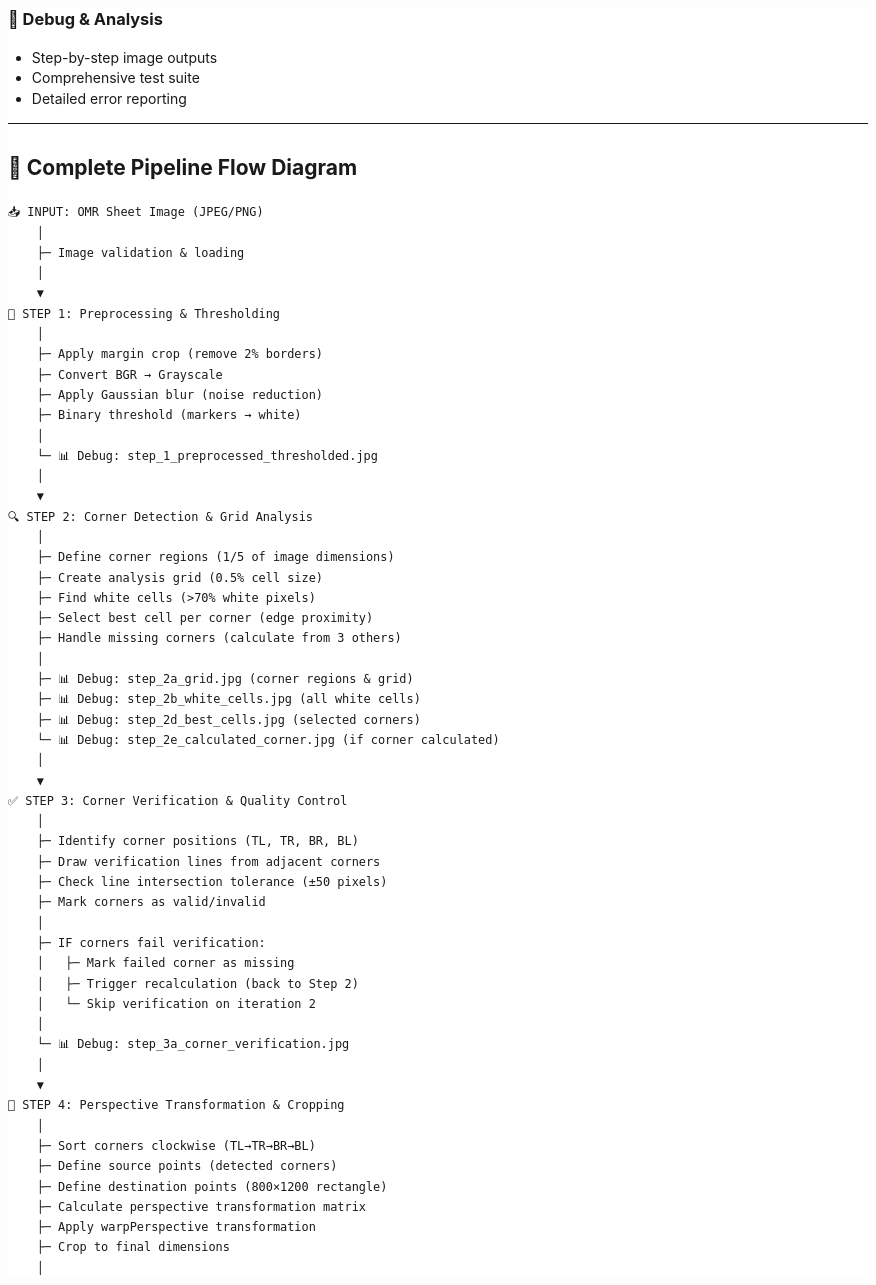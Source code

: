 ### 🐛 Debug & Analysis
- Step-by-step image outputs
- Comprehensive test suite
- Detailed error reporting

---

## 🔄 Complete Pipeline Flow Diagram

```
📥 INPUT: OMR Sheet Image (JPEG/PNG)
    │
    ├─ Image validation & loading
    │
    ▼
🔧 STEP 1: Preprocessing & Thresholding
    │
    ├─ Apply margin crop (remove 2% borders)
    ├─ Convert BGR → Grayscale
    ├─ Apply Gaussian blur (noise reduction)
    ├─ Binary threshold (markers → white)
    │
    └─ 📊 Debug: step_1_preprocessed_thresholded.jpg
    │
    ▼
🔍 STEP 2: Corner Detection & Grid Analysis
    │
    ├─ Define corner regions (1/5 of image dimensions)
    ├─ Create analysis grid (0.5% cell size)
    ├─ Find white cells (>70% white pixels)
    ├─ Select best cell per corner (edge proximity)
    ├─ Handle missing corners (calculate from 3 others)
    │
    ├─ 📊 Debug: step_2a_grid.jpg (corner regions & grid)
    ├─ 📊 Debug: step_2b_white_cells.jpg (all white cells)
    ├─ 📊 Debug: step_2d_best_cells.jpg (selected corners)
    └─ 📊 Debug: step_2e_calculated_corner.jpg (if corner calculated)
    │
    ▼
✅ STEP 3: Corner Verification & Quality Control
    │
    ├─ Identify corner positions (TL, TR, BR, BL)
    ├─ Draw verification lines from adjacent corners
    ├─ Check line intersection tolerance (±50 pixels)
    ├─ Mark corners as valid/invalid
    │
    ├─ IF corners fail verification:
    │   ├─ Mark failed corner as missing
    │   ├─ Trigger recalculation (back to Step 2)
    │   └─ Skip verification on iteration 2
    │
    └─ 📊 Debug: step_3a_corner_verification.jpg
    │
    ▼
📐 STEP 4: Perspective Transformation & Cropping
    │
    ├─ Sort corners clockwise (TL→TR→BR→BL)
    ├─ Define source points (detected corners)
    ├─ Define destination points (800×1200 rectangle)
    ├─ Calculate perspective transformation matrix
    ├─ Apply warpPerspective transformation
    ├─ Crop to final dimensions
    │
```